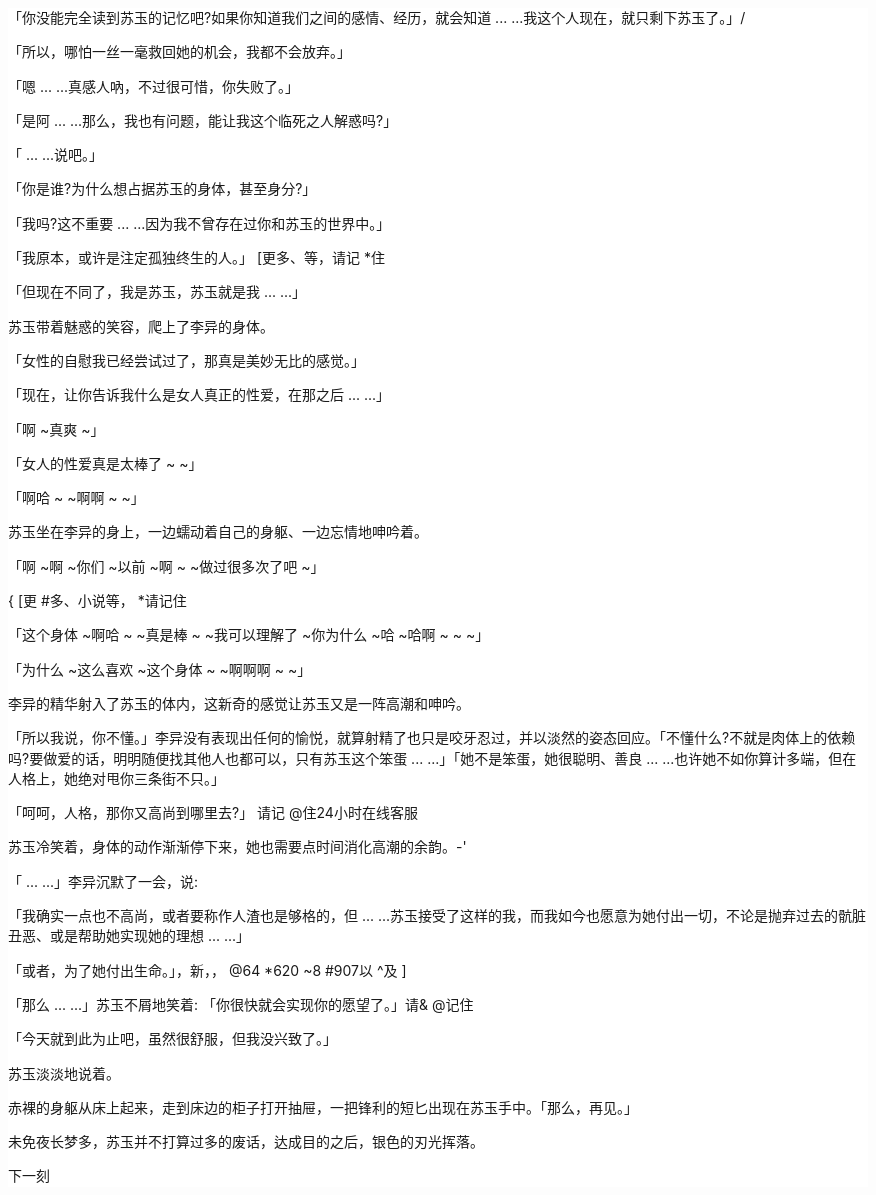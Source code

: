 「你没能完全读到苏玉的记忆吧?如果你知道我们之间的感情、经历，就会知道 ... ...我这个人现在，就只剩下苏玉了。」/

「所以，哪怕一丝一毫救回她的机会，我都不会放弃。」

「嗯 ... ...真感人吶，不过很可惜，你失败了。」

「是阿 ... ...那么，我也有问题，能让我这个临死之人解惑吗?」

「 ... ...说吧。」

「你是谁?为什么想占据苏玉的身体，甚至身分?」

「我吗?这不重要 ... ...因为我不曾存在过你和苏玉的世界中。」

「我原本，或许是注定孤独终生的人。」
[更多、等，请记 *住

「但现在不同了，我是苏玉，苏玉就是我 ... ...」

苏玉带着魅惑的笑容，爬上了李异的身体。

「女性的自慰我已经尝试过了，那真是美妙无比的感觉。」

「现在，让你告诉我什么是女人真正的性爱，在那之后 ... ...」

「啊 ~真爽 ~」

「女人的性爱真是太棒了 ~ ~」

「啊哈 ~ ~啊啊 ~ ~」

苏玉坐在李异的身上，一边蠕动着自己的身躯、一边忘情地呻吟着。

「啊 ~啊 ~你们 ~以前 ~啊 ~ ~做过很多次了吧 ~」

{ [更 #多、小说等， *请记住

「这个身体 ~啊哈 ~ ~真是棒 ~ ~我可以理解了 ~你为什么 ~哈 ~哈啊 ~ ~ ~」

「为什么 ~这么喜欢 ~这个身体 ~ ~啊啊啊 ~ ~」

李异的精华射入了苏玉的体内，这新奇的感觉让苏玉又是一阵高潮和呻吟。

「所以我说，你不懂。」李异没有表现出任何的愉悦，就算射精了也只是咬牙忍过，并以淡然的姿态回应。「不懂什么?不就是肉体上的依赖吗?要做爱的话，明明随便找其他人也都可以，只有苏玉这个笨蛋 ... ...」「她不是笨蛋，她很聪明、善良 ... ...也许她不如你算计多端，但在人格上，她绝对甩你三条街不只。」

「呵呵，人格，那你又高尚到哪里去?」
请记 @住24小时在线客服

苏玉冷笑着，身体的动作渐渐停下来，她也需要点时间消化高潮的余韵。-'

「 ... ...」李异沉默了一会，说:

「我确实一点也不高尚，或者要称作人渣也是够格的，但 ... ...苏玉接受了这样的我，而我如今也愿意为她付出一切，不论是抛弃过去的骯脏丑恶、或是帮助她实现她的理想 ... ...」

「或者，为了她付出生命。」，新，， @64 *620 ~8 #907以 ^及 ]

「那么 ... ...」苏玉不屑地笑着: 「你很快就会实现你的愿望了。」请& @记住

「今天就到此为止吧，虽然很舒服，但我没兴致了。」

苏玉淡淡地说着。

赤裸的身躯从床上起来，走到床边的柜子打开抽屉，一把锋利的短匕出现在苏玉手中。「那么，再见。」

未免夜长梦多，苏玉并不打算过多的废话，达成目的之后，银色的刃光挥落。

下一刻


